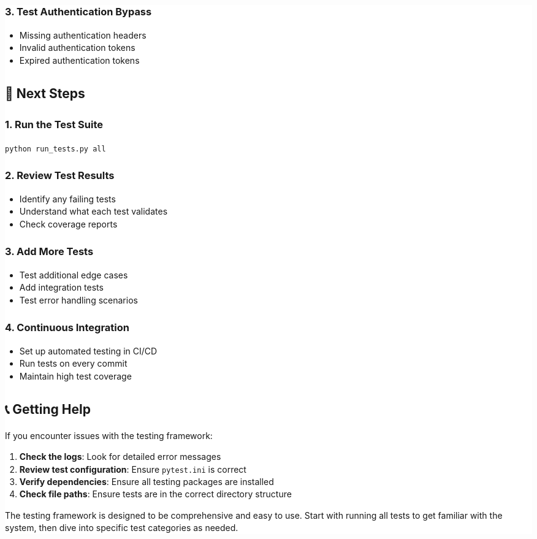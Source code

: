 ### 3. Test Authentication Bypass
- Missing authentication headers
- Invalid authentication tokens
- Expired authentication tokens

## 🎉 Next Steps

### 1. Run the Test Suite
```bash
python run_tests.py all
```

### 2. Review Test Results
- Identify any failing tests
- Understand what each test validates
- Check coverage reports

### 3. Add More Tests
- Test additional edge cases
- Add integration tests
- Test error handling scenarios

### 4. Continuous Integration
- Set up automated testing in CI/CD
- Run tests on every commit
- Maintain high test coverage

## 📞 Getting Help

If you encounter issues with the testing framework:

1. **Check the logs**: Look for detailed error messages
2. **Review test configuration**: Ensure `pytest.ini` is correct
3. **Verify dependencies**: Ensure all testing packages are installed
4. **Check file paths**: Ensure tests are in the correct directory structure

The testing framework is designed to be comprehensive and easy to use. Start with running all tests to get familiar with the system, then dive into specific test categories as needed.
